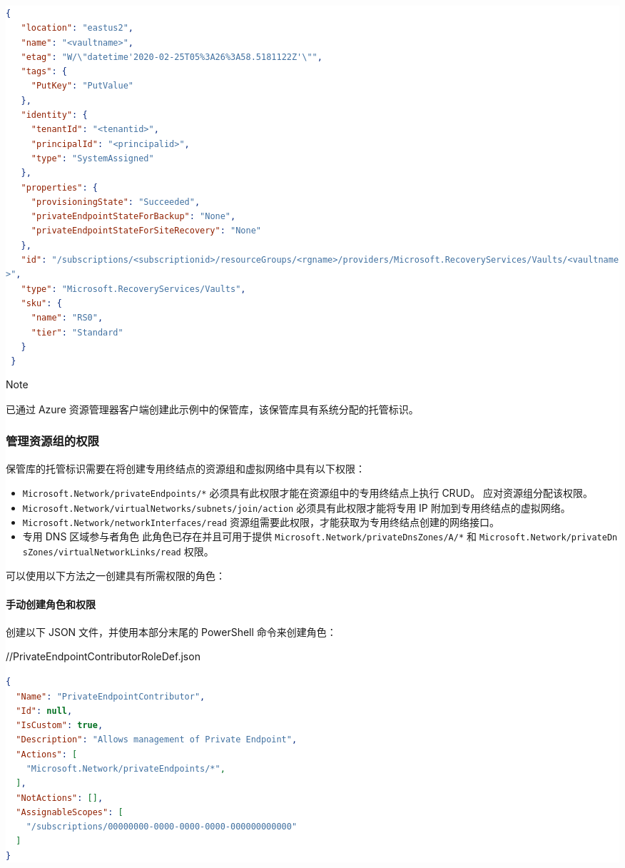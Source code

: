 ```json
{
   "location": "eastus2",
   "name": "<vaultname>",
   "etag": "W/\"datetime'2020-02-25T05%3A26%3A58.5181122Z'\"",
   "tags": {
     "PutKey": "PutValue"
   },
   "identity": {
     "tenantId": "<tenantid>",
     "principalId": "<principalid>",
     "type": "SystemAssigned"
   },
   "properties": {
     "provisioningState": "Succeeded",
     "privateEndpointStateForBackup": "None",
     "privateEndpointStateForSiteRecovery": "None"
   },
   "id": "/subscriptions/<subscriptionid>/resourceGroups/<rgname>/providers/Microsoft.RecoveryServices/Vaults/<vaultname>",
   "type": "Microsoft.RecoveryServices/Vaults",
   "sku": {
     "name": "RS0",
     "tier": "Standard"
   }
 }
```

>[!NOTE]
>已通过 Azure 资源管理器客户端创建此示例中的保管库，该保管库具有系统分配的托管标识。

### <a name="managing-permissions-on-resource-groups"></a>管理资源组的权限

保管库的托管标识需要在将创建专用终结点的资源组和虚拟网络中具有以下权限：

- `Microsoft.Network/privateEndpoints/*` 必须具有此权限才能在资源组中的专用终结点上执行 CRUD。 应对资源组分配该权限。
- `Microsoft.Network/virtualNetworks/subnets/join/action` 必须具有此权限才能将专用 IP 附加到专用终结点的虚拟网络。
- `Microsoft.Network/networkInterfaces/read` 资源组需要此权限，才能获取为专用终结点创建的网络接口。
- 专用 DNS 区域参与者角色 此角色已存在并且可用于提供 `Microsoft.Network/privateDnsZones/A/*` 和 `Microsoft.Network/privateDnsZones/virtualNetworkLinks/read` 权限。

可以使用以下方法之一创建具有所需权限的角色：

#### <a name="create-roles-and-permissions-manually"></a>手动创建角色和权限

创建以下 JSON 文件，并使用本部分末尾的 PowerShell 命令来创建角色：

//PrivateEndpointContributorRoleDef.json

```json
{
  "Name": "PrivateEndpointContributor",
  "Id": null,
  "IsCustom": true,
  "Description": "Allows management of Private Endpoint",
  "Actions": [
    "Microsoft.Network/privateEndpoints/*",
  ],
  "NotActions": [],
  "AssignableScopes": [
    "/subscriptions/00000000-0000-0000-0000-000000000000"
  ]
}
```
